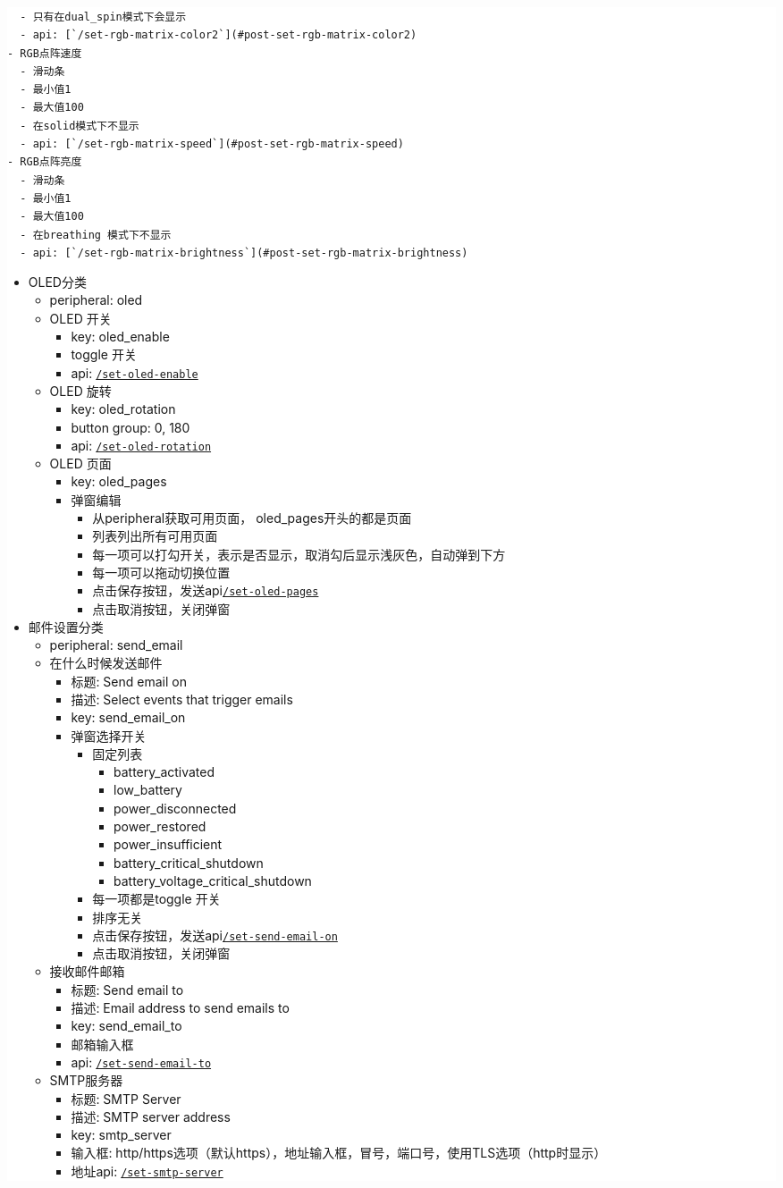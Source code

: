       - 只有在dual_spin模式下会显示
      - api: [`/set-rgb-matrix-color2`](#post-set-rgb-matrix-color2)
    - RGB点阵速度
      - 滑动条
      - 最小值1
      - 最大值100
      - 在solid模式下不显示
      - api: [`/set-rgb-matrix-speed`](#post-set-rgb-matrix-speed)
    - RGB点阵亮度
      - 滑动条
      - 最小值1
      - 最大值100
      - 在breathing 模式下不显示
      - api: [`/set-rgb-matrix-brightness`](#post-set-rgb-matrix-brightness)
  - OLED分类
    - peripheral: oled
    - OLED 开关
      - key: oled_enable
      - toggle 开关
      - api: [`/set-oled-enable`](#post-set-oled-enable)
    - OLED 旋转
      - key: oled_rotation
      - button group: 0, 180
      - api: [`/set-oled-rotation`](#post-set-oled-rotation)
    - OLED 页面
      - key: oled_pages
      - 弹窗编辑
        - 从peripheral获取可用页面， oled_pages开头的都是页面
        - 列表列出所有可用页面
        - 每一项可以打勾开关，表示是否显示，取消勾后显示浅灰色，自动弹到下方
        - 每一项可以拖动切换位置
        - 点击保存按钮，发送api[`/set-oled-pages`](#post-set-oled-pages)
        - 点击取消按钮，关闭弹窗
  - 邮件设置分类
    - peripheral: send_email
    - 在什么时候发送邮件
      - 标题: Send email on
      - 描述: Select events that trigger emails
      - key: send_email_on
      - 弹窗选择开关
        - 固定列表
          - battery_activated
          - low_battery
          - power_disconnected
          - power_restored
          - power_insufficient
          - battery_critical_shutdown
          - battery_voltage_critical_shutdown
        - 每一项都是toggle 开关
        - 排序无关
        - 点击保存按钮，发送api[`/set-send-email-on`](#post-set-send-email-on)
        - 点击取消按钮，关闭弹窗
    - 接收邮件邮箱
      - 标题: Send email to
      - 描述: Email address to send emails to
      - key: send_email_to
      - 邮箱输入框
      - api: [`/set-send-email-to`](#post-set-send-email-to)
    - SMTP服务器
      - 标题: SMTP Server
      - 描述: SMTP server address
      - key: smtp_server
      - 输入框: http/https选项（默认https），地址输入框，冒号，端口号，使用TLS选项（http时显示）
      - 地址api: [`/set-smtp-server`](#post-set-smtp-server)